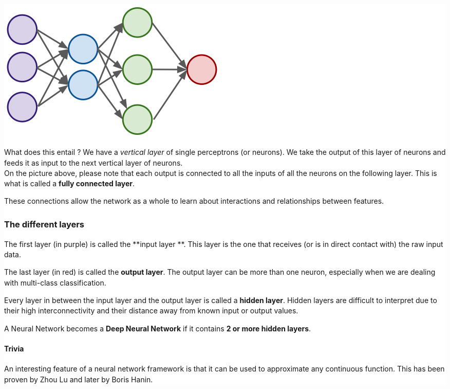 <img src="./multi_layer_perceptron.png" style="zoom:50%;" />

What does this entail ? We have a *vertical layer* of single perceptrons (or neurons). We take the output of this layer of neurons and feeds it as input to the next vertical layer of neurons.<br/>On the picture above, please note that each output is connected to all the inputs of all the neurons on the following layer. This is what is called a **fully connected layer**.

These connections allow the network as a whole to learn about interactions and relationships between features.

### The different layers

The first layer (in purple) is called the **input layer **. This layer is the one that receives (or is in direct contact with) the raw input data.

The last layer  (in red) is called the **output layer**. The output layer can be more than one neuron, especially when we are dealing with multi-class classification.

Every layer in between the input layer and the output layer is called a **hidden layer**. Hidden layers are difficult to interpret due to their high interconnectivity and their distance away from known input or output values.

A Neural Network becomes a **Deep Neural Network** if it contains **2 or more hidden layers**.

#### Trivia

An interesting feature of a neural network framework is that it can be used to approximate any continuous function. This has been proven by Zhou Lu and later by Boris Hanin.
